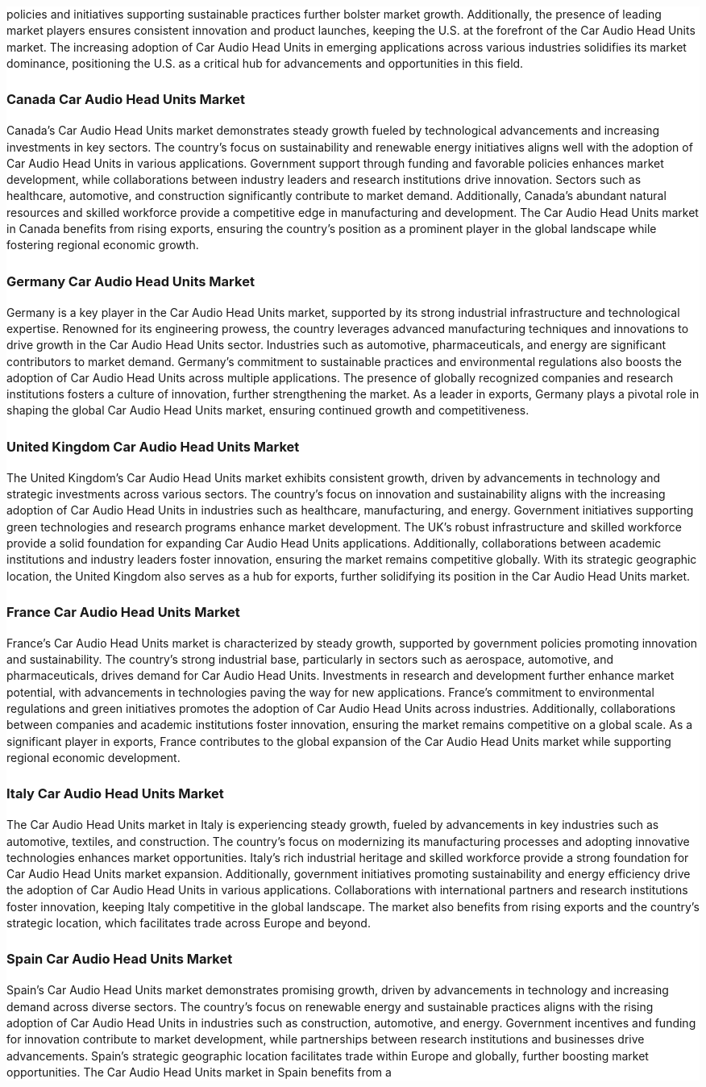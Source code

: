 policies and initiatives supporting sustainable practices further bolster market growth. Additionally, the presence of leading market players ensures consistent innovation and product launches, keeping the U.S. at the forefront of the Car Audio Head Units market. The increasing adoption of Car Audio Head Units in emerging applications across various industries solidifies its market dominance, positioning the U.S. as a critical hub for advancements and opportunities in this field.</p><h3>Canada Car Audio Head Units Market</h3><p>Canada&rsquo;s Car Audio Head Units market demonstrates steady growth fueled by technological advancements and increasing investments in key sectors. The country&rsquo;s focus on sustainability and renewable energy initiatives aligns well with the adoption of Car Audio Head Units in various applications. Government support through funding and favorable policies enhances market development, while collaborations between industry leaders and research institutions drive innovation. Sectors such as healthcare, automotive, and construction significantly contribute to market demand. Additionally, Canada&rsquo;s abundant natural resources and skilled workforce provide a competitive edge in manufacturing and development. The Car Audio Head Units market in Canada benefits from rising exports, ensuring the country&rsquo;s position as a prominent player in the global landscape while fostering regional economic growth.</p><h3>Germany Car Audio Head Units Market</h3><p>Germany is a key player in the Car Audio Head Units market, supported by its strong industrial infrastructure and technological expertise. Renowned for its engineering prowess, the country leverages advanced manufacturing techniques and innovations to drive growth in the Car Audio Head Units sector. Industries such as automotive, pharmaceuticals, and energy are significant contributors to market demand. Germany&rsquo;s commitment to sustainable practices and environmental regulations also boosts the adoption of Car Audio Head Units across multiple applications. The presence of globally recognized companies and research institutions fosters a culture of innovation, further strengthening the market. As a leader in exports, Germany plays a pivotal role in shaping the global Car Audio Head Units market, ensuring continued growth and competitiveness.</p><h3>United Kingdom Car Audio Head Units Market</h3><p>The United Kingdom&rsquo;s Car Audio Head Units market exhibits consistent growth, driven by advancements in technology and strategic investments across various sectors. The country&rsquo;s focus on innovation and sustainability aligns with the increasing adoption of Car Audio Head Units in industries such as healthcare, manufacturing, and energy. Government initiatives supporting green technologies and research programs enhance market development. The UK&rsquo;s robust infrastructure and skilled workforce provide a solid foundation for expanding Car Audio Head Units applications. Additionally, collaborations between academic institutions and industry leaders foster innovation, ensuring the market remains competitive globally. With its strategic geographic location, the United Kingdom also serves as a hub for exports, further solidifying its position in the Car Audio Head Units market.</p><h3>France Car Audio Head Units Market</h3><p>France&rsquo;s Car Audio Head Units market is characterized by steady growth, supported by government policies promoting innovation and sustainability. The country&rsquo;s strong industrial base, particularly in sectors such as aerospace, automotive, and pharmaceuticals, drives demand for Car Audio Head Units. Investments in research and development further enhance market potential, with advancements in technologies paving the way for new applications. France&rsquo;s commitment to environmental regulations and green initiatives promotes the adoption of Car Audio Head Units across industries. Additionally, collaborations between companies and academic institutions foster innovation, ensuring the market remains competitive on a global scale. As a significant player in exports, France contributes to the global expansion of the Car Audio Head Units market while supporting regional economic development.</p><h3>Italy Car Audio Head Units Market</h3><p>The Car Audio Head Units market in Italy is experiencing steady growth, fueled by advancements in key industries such as automotive, textiles, and construction. The country&rsquo;s focus on modernizing its manufacturing processes and adopting innovative technologies enhances market opportunities. Italy&rsquo;s rich industrial heritage and skilled workforce provide a strong foundation for Car Audio Head Units market expansion. Additionally, government initiatives promoting sustainability and energy efficiency drive the adoption of Car Audio Head Units in various applications. Collaborations with international partners and research institutions foster innovation, keeping Italy competitive in the global landscape. The market also benefits from rising exports and the country&rsquo;s strategic location, which facilitates trade across Europe and beyond.</p><h3>Spain Car Audio Head Units Market</h3><p>Spain&rsquo;s Car Audio Head Units market demonstrates promising growth, driven by advancements in technology and increasing demand across diverse sectors. The country&rsquo;s focus on renewable energy and sustainable practices aligns with the rising adoption of Car Audio Head Units in industries such as construction, automotive, and energy. Government incentives and funding for innovation contribute to market development, while partnerships between research institutions and businesses drive advancements. Spain&rsquo;s strategic geographic location facilitates trade within Europe and globally, further boosting market opportunities. The Car Audio Head Units market in Spain benefits from a